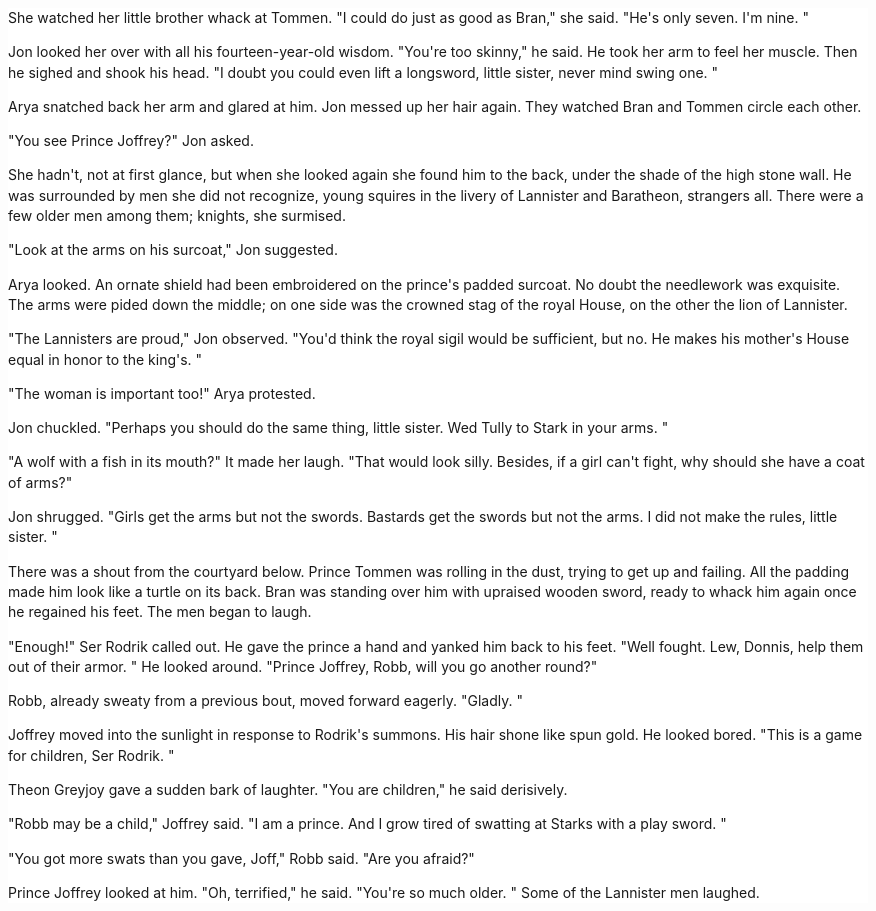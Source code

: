 She watched her little brother whack at Tommen. "I could do just as good as Bran," she said. "He's only seven. I'm nine. "

Jon looked her over with all his fourteen-year-old wisdom. "You're too skinny," he said. He took her arm to feel her muscle. Then he sighed and shook his head. "I doubt you could even lift a longsword, little sister, never mind swing one. "

Arya snatched back her arm and glared at him. Jon messed up her hair again. They watched Bran and Tommen circle each other.

"You see Prince Joffrey?" Jon asked.

She hadn't, not at first glance, but when she looked again she found him to the back, under the shade of the high stone wall. He was surrounded by men she did not recognize, young squires in the livery of Lannister and Baratheon, strangers all. There were a few older men among them; knights, she surmised.

"Look at the arms on his surcoat," Jon suggested.

Arya looked. An ornate shield had been embroidered on the prince's padded surcoat. No doubt the needlework was exquisite. The arms were pided down the middle; on one side was the crowned stag of the royal House, on the other the lion of Lannister.

"The Lannisters are proud," Jon observed. "You'd think the royal sigil would be sufficient, but no. He makes his mother's House equal in honor to the king's. "

"The woman is important too!" Arya protested.

Jon chuckled. "Perhaps you should do the same thing, little sister. Wed Tully to Stark in your arms. "

"A wolf with a fish in its mouth?" It made her laugh. "That would look silly. Besides, if a girl can't fight, why should she have a coat of arms?"

Jon shrugged. "Girls get the arms but not the swords. Bastards get the swords but not the arms. I did not make the rules, little sister. "

There was a shout from the courtyard below. Prince Tommen was rolling in the dust, trying to get up and failing. All the padding made him look like a turtle on its back. Bran was standing over him with upraised wooden sword, ready to whack him again once he regained his feet. The men began to laugh.

"Enough!" Ser Rodrik called out. He gave the prince a hand and yanked him back to his feet. "Well fought. Lew, Donnis, help them out of their armor. " He looked around. "Prince Joffrey, Robb, will you go another round?"

Robb, already sweaty from a previous bout, moved forward eagerly. "Gladly. "

Joffrey moved into the sunlight in response to Rodrik's summons. His hair shone like spun gold. He looked bored. "This is a game for children, Ser Rodrik. "

Theon Greyjoy gave a sudden bark of laughter. "You are children," he said derisively.

"Robb may be a child," Joffrey said. "I am a prince. And I grow tired of swatting at Starks with a play sword. "

"You got more swats than you gave, Joff," Robb said. "Are you afraid?"

Prince Joffrey looked at him. "Oh, terrified," he said. "You're so much older. " Some of the Lannister men laughed.
